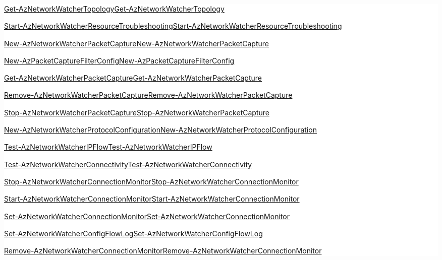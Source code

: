 [<span data-ttu-id="c7b84-151">Get-AzNetworkWatcherTopology</span><span class="sxs-lookup"><span data-stu-id="c7b84-151">Get-AzNetworkWatcherTopology</span></span>](./Get-AzNetworkWatcherTopology.md)

[<span data-ttu-id="c7b84-152">Start-AzNetworkWatcherResourceTroubleshooting</span><span class="sxs-lookup"><span data-stu-id="c7b84-152">Start-AzNetworkWatcherResourceTroubleshooting</span></span>](./Start-AzNetworkWatcherResourceTroubleshooting.md)

[<span data-ttu-id="c7b84-153">New-AzNetworkWatcherPacketCapture</span><span class="sxs-lookup"><span data-stu-id="c7b84-153">New-AzNetworkWatcherPacketCapture</span></span>](./New-AzNetworkWatcherPacketCapture.md)

[<span data-ttu-id="c7b84-154">New-AzPacketCaptureFilterConfig</span><span class="sxs-lookup"><span data-stu-id="c7b84-154">New-AzPacketCaptureFilterConfig</span></span>](./New-AzPacketCaptureFilterConfig.md)

[<span data-ttu-id="c7b84-155">Get-AzNetworkWatcherPacketCapture</span><span class="sxs-lookup"><span data-stu-id="c7b84-155">Get-AzNetworkWatcherPacketCapture</span></span>](./Get-AzNetworkWatcherPacketCapture.md)

[<span data-ttu-id="c7b84-156">Remove-AzNetworkWatcherPacketCapture</span><span class="sxs-lookup"><span data-stu-id="c7b84-156">Remove-AzNetworkWatcherPacketCapture</span></span>](./Remove-AzNetworkWatcherPacketCapture.md)

[<span data-ttu-id="c7b84-157">Stop-AzNetworkWatcherPacketCapture</span><span class="sxs-lookup"><span data-stu-id="c7b84-157">Stop-AzNetworkWatcherPacketCapture</span></span>](./Stop-AzNetworkWatcherPacketCapture.md)

[<span data-ttu-id="c7b84-158">New-AzNetworkWatcherProtocolConfiguration</span><span class="sxs-lookup"><span data-stu-id="c7b84-158">New-AzNetworkWatcherProtocolConfiguration</span></span>](./New-AzNetworkWatcherProtocolConfiguration.md)

[<span data-ttu-id="c7b84-159">Test-AzNetworkWatcherIPFlow</span><span class="sxs-lookup"><span data-stu-id="c7b84-159">Test-AzNetworkWatcherIPFlow</span></span>](./Test-AzNetworkWatcherIPFlow.md)

[<span data-ttu-id="c7b84-160">Test-AzNetworkWatcherConnectivity</span><span class="sxs-lookup"><span data-stu-id="c7b84-160">Test-AzNetworkWatcherConnectivity</span></span>](./Test-AzNetworkWatcherConnectivity.md)

[<span data-ttu-id="c7b84-161">Stop-AzNetworkWatcherConnectionMonitor</span><span class="sxs-lookup"><span data-stu-id="c7b84-161">Stop-AzNetworkWatcherConnectionMonitor</span></span>](./Stop-AzNetworkWatcherConnectionMonitor.md)

[<span data-ttu-id="c7b84-162">Start-AzNetworkWatcherConnectionMonitor</span><span class="sxs-lookup"><span data-stu-id="c7b84-162">Start-AzNetworkWatcherConnectionMonitor</span></span>](./Start-AzNetworkWatcherConnectionMonitor.md)

[<span data-ttu-id="c7b84-163">Set-AzNetworkWatcherConnectionMonitor</span><span class="sxs-lookup"><span data-stu-id="c7b84-163">Set-AzNetworkWatcherConnectionMonitor</span></span>](./Set-AzNetworkWatcherConnectionMonitor.md)

[<span data-ttu-id="c7b84-164">Set-AzNetworkWatcherConfigFlowLog</span><span class="sxs-lookup"><span data-stu-id="c7b84-164">Set-AzNetworkWatcherConfigFlowLog</span></span>](./Set-AzNetworkWatcherConfigFlowLog.md)

[<span data-ttu-id="c7b84-165">Remove-AzNetworkWatcherConnectionMonitor</span><span class="sxs-lookup"><span data-stu-id="c7b84-165">Remove-AzNetworkWatcherConnectionMonitor</span></span>](./Remove-AzNetworkWatcherConnectionMonitor.md)
